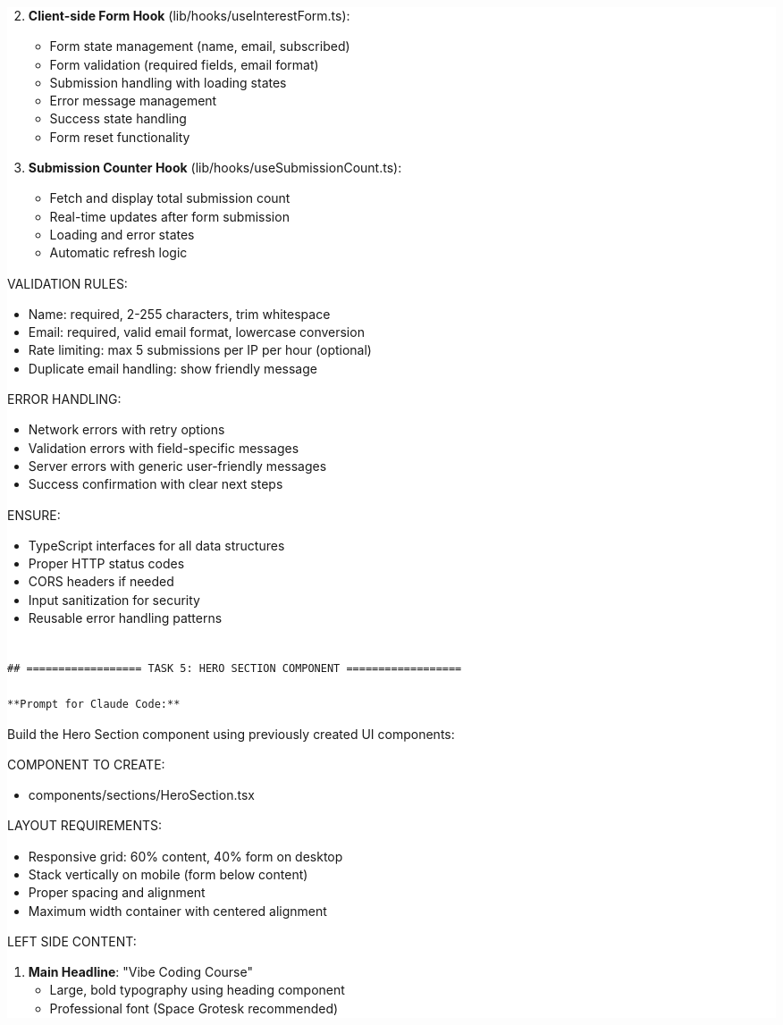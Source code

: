 2. **Client-side Form Hook** (lib/hooks/useInterestForm.ts):
   - Form state management (name, email, subscribed)
   - Form validation (required fields, email format)
   - Submission handling with loading states
   - Error message management
   - Success state handling
   - Form reset functionality

3. **Submission Counter Hook** (lib/hooks/useSubmissionCount.ts):
   - Fetch and display total submission count
   - Real-time updates after form submission
   - Loading and error states
   - Automatic refresh logic

VALIDATION RULES:
- Name: required, 2-255 characters, trim whitespace
- Email: required, valid email format, lowercase conversion
- Rate limiting: max 5 submissions per IP per hour (optional)
- Duplicate email handling: show friendly message

ERROR HANDLING:
- Network errors with retry options
- Validation errors with field-specific messages
- Server errors with generic user-friendly messages
- Success confirmation with clear next steps

ENSURE:
- TypeScript interfaces for all data structures
- Proper HTTP status codes
- CORS headers if needed
- Input sanitization for security
- Reusable error handling patterns
```

## ================== TASK 5: HERO SECTION COMPONENT ==================

**Prompt for Claude Code:**

```
Build the Hero Section component using previously created UI components:

COMPONENT TO CREATE:
- components/sections/HeroSection.tsx

LAYOUT REQUIREMENTS:
- Responsive grid: 60% content, 40% form on desktop
- Stack vertically on mobile (form below content)
- Proper spacing and alignment
- Maximum width container with centered alignment

LEFT SIDE CONTENT:
1. **Main Headline**: "Vibe Coding Course"
   - Large, bold typography using heading component
   - Professional font (Space Grotesk recommended)
   